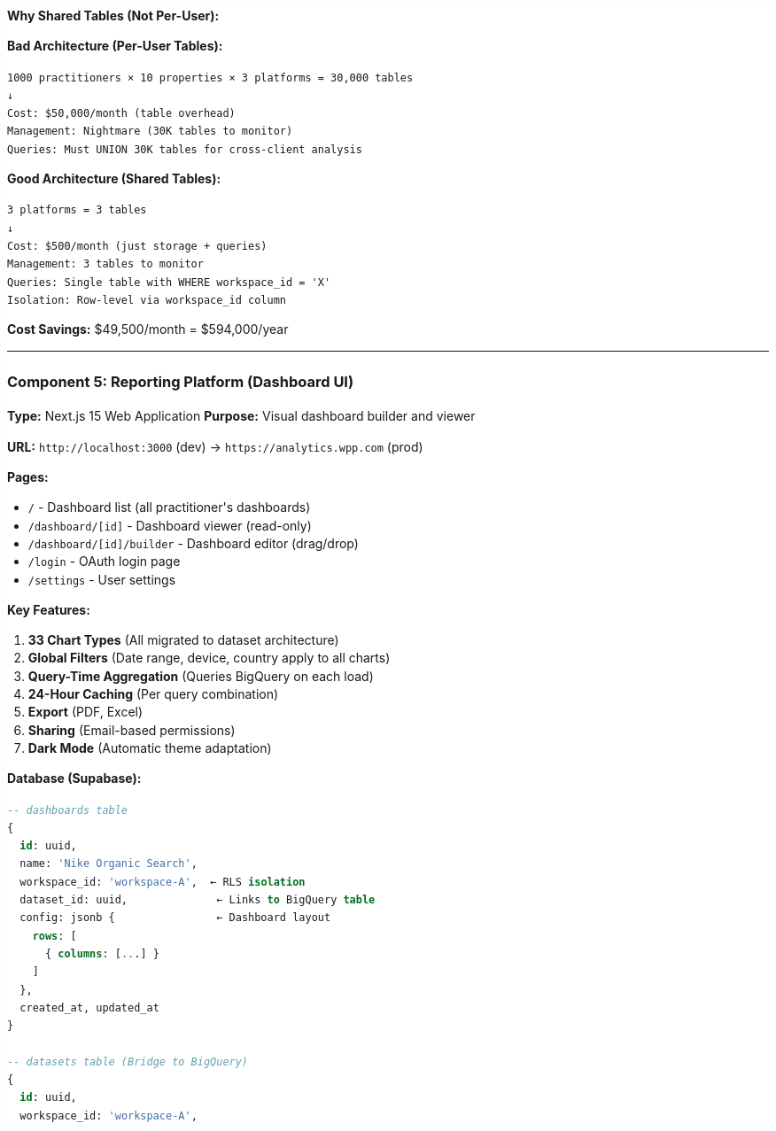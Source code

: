 **Why Shared Tables (Not Per-User):**

**Bad Architecture (Per-User Tables):**
```
1000 practitioners × 10 properties × 3 platforms = 30,000 tables
↓
Cost: $50,000/month (table overhead)
Management: Nightmare (30K tables to monitor)
Queries: Must UNION 30K tables for cross-client analysis
```

**Good Architecture (Shared Tables):**
```
3 platforms = 3 tables
↓
Cost: $500/month (just storage + queries)
Management: 3 tables to monitor
Queries: Single table with WHERE workspace_id = 'X'
Isolation: Row-level via workspace_id column
```

**Cost Savings:** $49,500/month = $594,000/year

---

### **Component 5: Reporting Platform (Dashboard UI)**

**Type:** Next.js 15 Web Application
**Purpose:** Visual dashboard builder and viewer

**URL:** `http://localhost:3000` (dev) → `https://analytics.wpp.com` (prod)

**Pages:**
- `/` - Dashboard list (all practitioner's dashboards)
- `/dashboard/[id]` - Dashboard viewer (read-only)
- `/dashboard/[id]/builder` - Dashboard editor (drag/drop)
- `/login` - OAuth login page
- `/settings` - User settings

**Key Features:**
1. **33 Chart Types** (All migrated to dataset architecture)
2. **Global Filters** (Date range, device, country apply to all charts)
3. **Query-Time Aggregation** (Queries BigQuery on each load)
4. **24-Hour Caching** (Per query combination)
5. **Export** (PDF, Excel)
6. **Sharing** (Email-based permissions)
7. **Dark Mode** (Automatic theme adaptation)

**Database (Supabase):**
```sql
-- dashboards table
{
  id: uuid,
  name: 'Nike Organic Search',
  workspace_id: 'workspace-A',  ← RLS isolation
  dataset_id: uuid,              ← Links to BigQuery table
  config: jsonb {                ← Dashboard layout
    rows: [
      { columns: [...] }
    ]
  },
  created_at, updated_at
}

-- datasets table (Bridge to BigQuery)
{
  id: uuid,
  workspace_id: 'workspace-A',
```